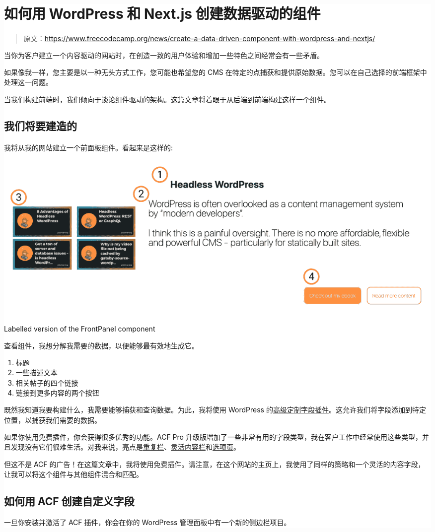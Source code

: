 # 如何用 WordPress 和 Next.js 创建数据驱动的组件

> 原文：<https://www.freecodecamp.org/news/create-a-data-driven-component-with-wordpress-and-nextjs/>

当你为客户建立一个内容驱动的网站时，在创造一致的用户体验和增加一些特色之间经常会有一些矛盾。

如果像我一样，您主要是以一种无头方式工作，您可能也希望您的 CMS 在特定的点捕获和提供原始数据。您可以在自己选择的前端框架中处理这一问题。

当我们构建前端时，我们倾向于谈论组件驱动的架构。这篇文章将着眼于从后端到前端构建这样一个组件。

## 我们将要建造的

我将从我的网站建立一个前面板组件。看起来是这样的:

![Group-6-1024x370](img/1676cf54aa51a1f85e6ad80cf6e00a88.png)

Labelled version of the FrontPanel component

查看组件，我想分解我需要的数据，以便能够最有效地生成它。

1.  标题
2.  一些描述文本
3.  相关帖子的四个链接
4.  链接到更多内容的两个按钮

既然我知道我要构建什么，我需要能够捕获和查询数据。为此，我将使用 WordPress 的[高级定制字段插件](https://www.advancedcustomfields.com/)。这允许我们将字段添加到特定位置，以捕获我们需要的数据。

如果你使用免费插件，你会获得很多优秀的功能。ACF Pro 升级版增加了一些非常有用的字段类型，我在客户工作中经常使用这些类型，并且发现没有它们很难生活。对我来说，亮点是[重复栏](https://www.advancedcustomfields.com/resources/repeater/)、[灵活内容栏](https://www.advancedcustomfields.com/resources/flexible-content/)和[选项页](https://www.advancedcustomfields.com/resources/options-page/)。

但这不是 ACF 的广告！在这篇文章中，我将使用免费插件。请注意，在这个网站的主页上，我使用了同样的策略和一个灵活的内容字段，让我可以将这个组件与其他组件混合和匹配。

## 如何用 ACF 创建自定义字段

一旦你安装并激活了 ACF 插件，你会在你的 WordPress 管理面板中有一个新的侧边栏项目。
